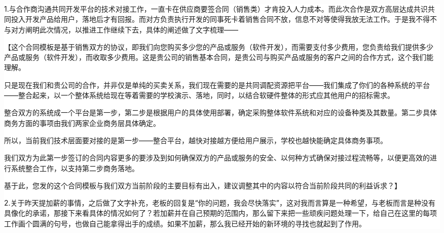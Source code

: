 1.与合作商沟通共同开发平台的技术对接工作，一直卡在供应商要签合同（销售类）才肯投入人力成本。而此次合作是双方高层达成共识共同投入开发产品给用户，落地后才有回报。而对方负责执行开发的同事死卡着销售合同不放，信息不对等使得我放无法工作。于是我不得不与对方阐明此次情况，以推进工作继续下去，具体的阐述做了文字梳理——

【这个合同模板是基于销售双方的协议，即我们向您购买多少您的产品或服务（软件开发），而需要支付多少费用，您负责给我们提供多少产品或服务（软件开发），而收取多少费用。这是贵公司的销售基本合同，是贵公司与购买产品或服务的客户之间的合作方式，这个我们能理解。

只是现在我们和贵公司的合作，并非仅是单纯的买卖关系，我们现在需要的是共同调配资源把平台——我们集成了你们的各种系统的平台——整合起来，以一个整体系统给现在等着需要的学校演示、落地，同时，以结合软硬件整体的形式应其他用户的招标需求。

 整合双方的系统成一个平台是第一步，第二步是根据用户的具体使用部署，确定采购整体软件系统和对应的设备种类及其数量。第二步具体商务方面的事项由我们两家企业商务层具体确定。

所以，当前我们技术层面要对接的是第一步——整合平台，越快对接越方便给用户展示，学校也越快能确定具体商务事项。

我们双方为此第一步签订的合同内容更多的要涉及到如何确保双方的产品或服务的安全、以何种方式确保对接过程流畅等，以便更高效的进行系统整合工作，以支持第二步商务落地。

基于此，您发的这个合同模板与我们双方当前阶段的主要目标有出入，建议调整其中的内容以符合当前阶段共同的利益诉求？】

2.关于昨天提加薪的事情，之后做了文字补充，老板的回复是“你的问题，我会尽快落实”，这对我而言算是一种希望，与老板而言是种没有具像化的承诺，那接下来看具体的情况如何了？若加薪并在自己预期的范围内，那么留下来把一些顽疾问题处理一下，给自己在这里的每项工作画个圆满的句号，也做自己能拿得出手的成绩。如果不加薪，那么我已经开始的新环境的寻找也就起到了作用。
